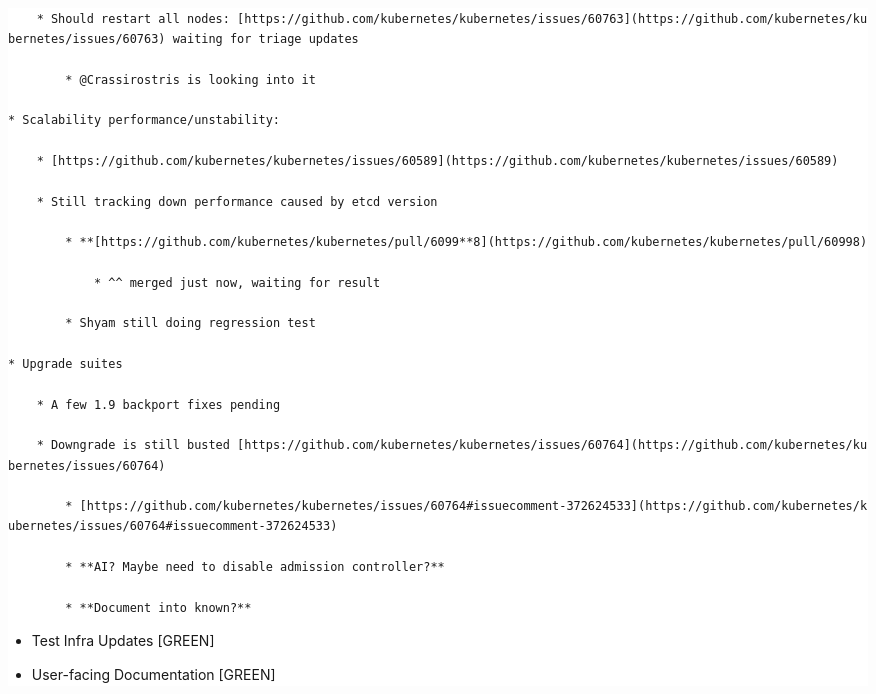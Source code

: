         * Should restart all nodes: [https://github.com/kubernetes/kubernetes/issues/60763](https://github.com/kubernetes/kubernetes/issues/60763) waiting for triage updates

            * @Crassirostris is looking into it

    * Scalability performance/unstability:

        * [https://github.com/kubernetes/kubernetes/issues/60589](https://github.com/kubernetes/kubernetes/issues/60589) 

        * Still tracking down performance caused by etcd version

            * **[https://github.com/kubernetes/kubernetes/pull/6099**8](https://github.com/kubernetes/kubernetes/pull/60998)

                * ^^ merged just now, waiting for result

            * Shyam still doing regression test

    * Upgrade suites

        * A few 1.9 backport fixes pending

        * Downgrade is still busted [https://github.com/kubernetes/kubernetes/issues/60764](https://github.com/kubernetes/kubernetes/issues/60764) 

            * [https://github.com/kubernetes/kubernetes/issues/60764#issuecomment-372624533](https://github.com/kubernetes/kubernetes/issues/60764#issuecomment-372624533) 

            * **AI? Maybe need to disable admission controller?**

            * **Document into known?**

* Test Infra Updates [GREEN]

* User-facing Documentation [GREEN]

